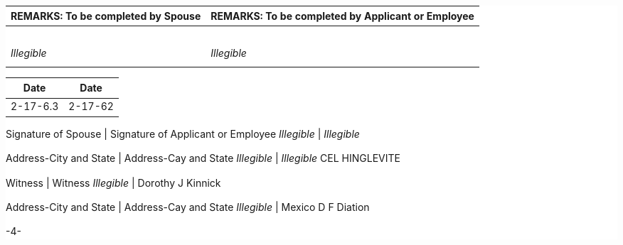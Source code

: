 | REMARKS: To be completed by Spouse | REMARKS: To be completed by Applicant or Employee |
| ---------------------------------- | ------------------------------------------------- |
|                                    |                                                   |
|                                    |                                                   |
|                                    |                                                   |
|                                    |                                                   |
|                                    |                                                   |
| *Illegible*                        | *Illegible*                                       |
|                                    |                                                   |


| Date     | Date    |
| -------- | ------- |
| 2-17-6.3 | 2-17-62 |

Signature of Spouse | Signature of Applicant or Employee
*Illegible* | *Illegible*

Address-City and State | Address-Cay and State
*Illegible* | *Illegible* CEL HINGLEVITE

Witness | Witness
*Illegible* | Dorothy J Kinnick

Address-City and State | Address-Cay and State
*Illegible* | Mexico D F Diation

-4-
